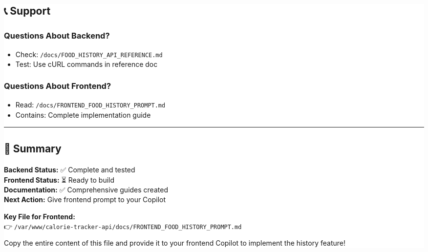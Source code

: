 
## 📞 Support

### Questions About Backend?
- Check: `/docs/FOOD_HISTORY_API_REFERENCE.md`
- Test: Use cURL commands in reference doc

### Questions About Frontend?
- Read: `/docs/FRONTEND_FOOD_HISTORY_PROMPT.md`
- Contains: Complete implementation guide

---

## 🎉 Summary

**Backend Status:** ✅ Complete and tested  
**Frontend Status:** ⏳ Ready to build  
**Documentation:** ✅ Comprehensive guides created  
**Next Action:** Give frontend prompt to your Copilot

**Key File for Frontend:**  
👉 `/var/www/calorie-tracker-api/docs/FRONTEND_FOOD_HISTORY_PROMPT.md`

Copy the entire content of this file and provide it to your frontend Copilot to implement the history feature!
